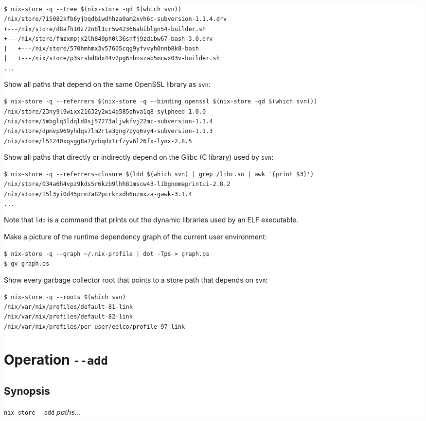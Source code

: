 ```console
$ nix-store -q --tree $(nix-store -qd $(which svn))
/nix/store/7i5082kfb6yjbqdbiwdhhza0am2xvh6c-subversion-1.1.4.drv
+---/nix/store/d8afh10z72n8l1cr5w42366abiblgn54-builder.sh
+---/nix/store/fmzxmpjx2lh849ph0l36snfj9zdibw67-bash-3.0.drv
|   +---/nix/store/570hmhmx3v57605cqg9yfvvyh0nnb8k8-bash
|   +---/nix/store/p3srsbd8dx44v2pg6nbnszab5mcwx03v-builder.sh
...
```

Show all paths that depend on the same OpenSSL library as `svn`:

```console
$ nix-store -q --referrers $(nix-store -q --binding openssl $(nix-store -qd $(which svn)))
/nix/store/23ny9l9wixx21632y2wi4p585qhva1q8-sylpheed-1.0.0
/nix/store/5mbglq5ldqld8sj57273aljwkfvj22mc-subversion-1.1.4
/nix/store/dpmvp969yhdqs7lm2r1a3gng7pyq6vy4-subversion-1.1.3
/nix/store/l51240xqsgg8a7yrbqdx1rfzyv6l26fx-lynx-2.8.5
```

Show all paths that directly or indirectly depend on the Glibc (C
library) used by `svn`:

```console
$ nix-store -q --referrers-closure $(ldd $(which svn) | grep /libc.so | awk '{print $3}')
/nix/store/034a6h4vpz9kds5r6kzb9lhh81mscw43-libgnomeprintui-2.8.2
/nix/store/15l3yi0d45prm7a82pcrknxdh6nzmxza-gawk-3.1.4
...
```

Note that `ldd` is a command that prints out the dynamic libraries used
by an ELF executable.

Make a picture of the runtime dependency graph of the current user
environment:

```console
$ nix-store -q --graph ~/.nix-profile | dot -Tps > graph.ps
$ gv graph.ps
```

Show every garbage collector root that points to a store path that
depends on `svn`:

```console
$ nix-store -q --roots $(which svn)
/nix/var/nix/profiles/default-81-link
/nix/var/nix/profiles/default-82-link
/nix/var/nix/profiles/per-user/eelco/profile-97-link
```

# Operation `--add`

## Synopsis

`nix-store` `--add` *paths…*
